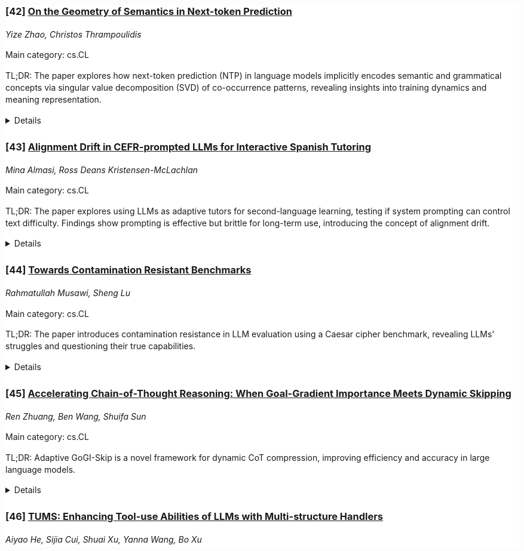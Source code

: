 
### [42] [On the Geometry of Semantics in Next-token Prediction](https://arxiv.org/pdf/2505.08348)
*Yize Zhao, Christos Thrampoulidis*

Main category: cs.CL

TL;DR: The paper explores how next-token prediction (NTP) in language models implicitly encodes semantic and grammatical concepts via singular value decomposition (SVD) of co-occurrence patterns, revealing insights into training dynamics and meaning representation.


<details><summary>Details</summary></details>


### [43] [Alignment Drift in CEFR-prompted LLMs for Interactive Spanish Tutoring](https://arxiv.org/pdf/2505.08351)
*Mina Almasi, Ross Deans Kristensen-McLachlan*

Main category: cs.CL

TL;DR: The paper explores using LLMs as adaptive tutors for second-language learning, testing if system prompting can control text difficulty. Findings show prompting is effective but brittle for long-term use, introducing the concept of alignment drift.


<details><summary>Details</summary></details>


### [44] [Towards Contamination Resistant Benchmarks](https://arxiv.org/pdf/2505.08389)
*Rahmatullah Musawi, Sheng Lu*

Main category: cs.CL

TL;DR: The paper introduces contamination resistance in LLM evaluation using a Caesar cipher benchmark, revealing LLMs' struggles and questioning their true capabilities.


<details><summary>Details</summary></details>


### [45] [Accelerating Chain-of-Thought Reasoning: When Goal-Gradient Importance Meets Dynamic Skipping](https://arxiv.org/pdf/2505.08392)
*Ren Zhuang, Ben Wang, Shuifa Sun*

Main category: cs.CL

TL;DR: Adaptive GoGI-Skip is a novel framework for dynamic CoT compression, improving efficiency and accuracy in large language models.


<details><summary>Details</summary></details>


### [46] [TUMS: Enhancing Tool-use Abilities of LLMs with Multi-structure Handlers](https://arxiv.org/pdf/2505.08402)
*Aiyao He, Sijia Cui, Shuai Xu, Yanna Wang, Bo Xu*
